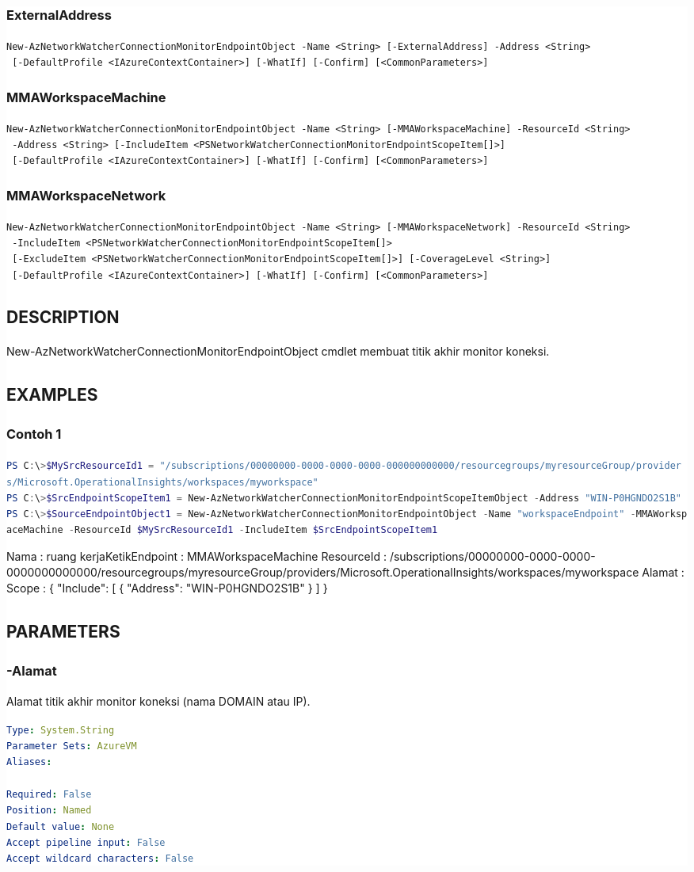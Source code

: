 ### ExternalAddress
```
New-AzNetworkWatcherConnectionMonitorEndpointObject -Name <String> [-ExternalAddress] -Address <String>
 [-DefaultProfile <IAzureContextContainer>] [-WhatIf] [-Confirm] [<CommonParameters>]
```

### MMAWorkspaceMachine
```
New-AzNetworkWatcherConnectionMonitorEndpointObject -Name <String> [-MMAWorkspaceMachine] -ResourceId <String>
 -Address <String> [-IncludeItem <PSNetworkWatcherConnectionMonitorEndpointScopeItem[]>]
 [-DefaultProfile <IAzureContextContainer>] [-WhatIf] [-Confirm] [<CommonParameters>]
```

### MMAWorkspaceNetwork
```
New-AzNetworkWatcherConnectionMonitorEndpointObject -Name <String> [-MMAWorkspaceNetwork] -ResourceId <String>
 -IncludeItem <PSNetworkWatcherConnectionMonitorEndpointScopeItem[]>
 [-ExcludeItem <PSNetworkWatcherConnectionMonitorEndpointScopeItem[]>] [-CoverageLevel <String>]
 [-DefaultProfile <IAzureContextContainer>] [-WhatIf] [-Confirm] [<CommonParameters>]
```

## DESCRIPTION
New-AzNetworkWatcherConnectionMonitorEndpointObject cmdlet membuat titik akhir monitor koneksi.

## EXAMPLES

### Contoh 1
```powershell
PS C:\>$MySrcResourceId1 = "/subscriptions/00000000-0000-0000-0000-000000000000/resourcegroups/myresourceGroup/providers/Microsoft.OperationalInsights/workspaces/myworkspace"
PS C:\>$SrcEndpointScopeItem1 = New-AzNetworkWatcherConnectionMonitorEndpointScopeItemObject -Address "WIN-P0HGNDO2S1B"
PS C:\>$SourceEndpointObject1 = New-AzNetworkWatcherConnectionMonitorEndpointObject -Name "workspaceEndpoint" -MMAWorkspaceMachine -ResourceId $MySrcResourceId1 -IncludeItem $SrcEndpointScopeItem1
```

Nama : ruang kerjaKetikEndpoint : MMAWorkspaceMachine ResourceId : /subscriptions/00000000-0000-0000-0000000000000/resourcegroups/myresourceGroup/providers/Microsoft.OperationalInsights/workspaces/myworkspace Alamat : Scope : { "Include": [ { "Address": "WIN-P0HGNDO2S1B" } ] }

## PARAMETERS

### -Alamat
Alamat titik akhir monitor koneksi (nama DOMAIN atau IP).

```yaml
Type: System.String
Parameter Sets: AzureVM
Aliases:

Required: False
Position: Named
Default value: None
Accept pipeline input: False
Accept wildcard characters: False
```
